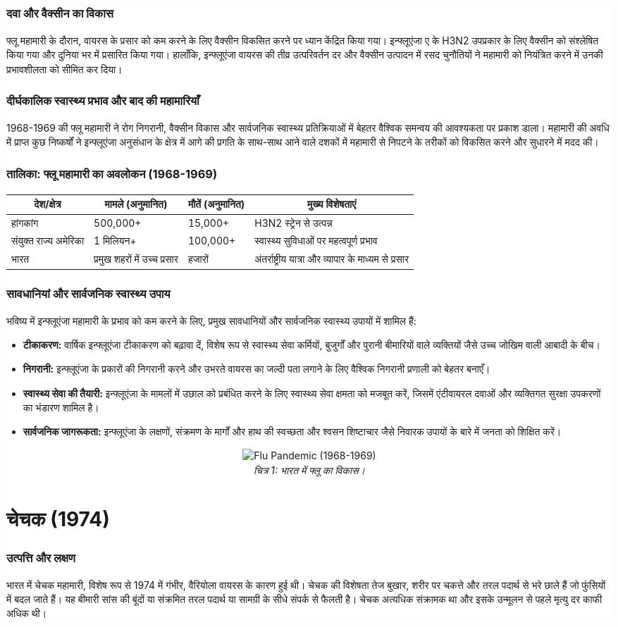 ### दवा और वैक्सीन का विकास

फ्लू महामारी के दौरान, वायरस के प्रसार को कम करने के लिए वैक्सीन विकसित करने पर ध्यान केंद्रित किया गया। इन्फ्लूएंजा ए के H3N2 उपप्रकार के लिए वैक्सीन को संश्लेषित किया गया और दुनिया भर में प्रसारित किया गया। हालाँकि, इन्फ्लूएंजा वायरस की तीव्र उत्परिवर्तन दर और वैक्सीन उत्पादन में रसद चुनौतियों ने महामारी को नियंत्रित करने में उनकी प्रभावशीलता को सीमित कर दिया।

### दीर्घकालिक स्वास्थ्य प्रभाव और बाद की महामारियाँ

1968-1969 की फ्लू महामारी ने रोग निगरानी, ​​वैक्सीन विकास और सार्वजनिक स्वास्थ्य प्रतिक्रियाओं में बेहतर वैश्विक समन्वय की आवश्यकता पर प्रकाश डाला। महामारी की अवधि में प्राप्त कुछ निष्कर्षों ने इन्फ्लूएंजा अनुसंधान के क्षेत्र में आगे की प्रगति के साथ-साथ आने वाले दशकों में महामारी से निपटने के तरीकों को विकसित करने और सुधारने में मदद की।

### तालिका: फ्लू महामारी का अवलोकन (1968-1969)

| देश/क्षेत्र | मामले (अनुमानित) | मौतें (अनुमानित) | मुख्य विशेषताएं |
|-------------------------|------------------------|-----------------------|----------------------------------------------|
| हांगकांग | 500,000+ | 15,000+ | H3N2 स्ट्रेन से उत्पन्न |
| संयुक्त राज्य अमेरिका | 1 मिलियन+ | 100,000+ | स्वास्थ्य सुविधाओं पर महत्वपूर्ण प्रभाव |
| भारत | प्रमुख शहरों में उच्च प्रसार | हजारों | अंतर्राष्ट्रीय यात्रा और व्यापार के माध्यम से प्रसार |

### सावधानियां और सार्वजनिक स्वास्थ्य उपाय

भविष्य में इन्फ्लूएंजा महामारी के प्रभाव को कम करने के लिए, प्रमुख सावधानियों और सार्वजनिक स्वास्थ्य उपायों में शामिल हैं:

- **टीकाकरण:** वार्षिक इन्फ्लूएंजा टीकाकरण को बढ़ावा दें, विशेष रूप से स्वास्थ्य सेवा कर्मियों, बुजुर्गों और पुरानी बीमारियों वाले व्यक्तियों जैसे उच्च जोखिम वाली आबादी के बीच।

- **निगरानी:** इन्फ्लूएंजा के प्रकारों की निगरानी करने और उभरते वायरस का जल्दी पता लगाने के लिए वैश्विक निगरानी प्रणाली को बेहतर बनाएँ।

- **स्वास्थ्य सेवा की तैयारी:** इन्फ्लूएंजा के मामलों में उछाल को प्रबंधित करने के लिए स्वास्थ्य सेवा क्षमता को मजबूत करें, जिसमें एंटीवायरल दवाओं और व्यक्तिगत सुरक्षा उपकरणों का भंडारण शामिल है।

- **सार्वजनिक जागरूकता:** इन्फ्लूएंजा के लक्षणों, संक्रमण के मार्गों और हाथ की स्वच्छता और श्वसन शिष्टाचार जैसे निवारक उपायों के बारे में जनता को शिक्षित करें।

<p align="center">
  <img src="Assets\12276_2021_603_Fig1_HTML.png" alt="Flu Pandemic (1968-1969)" width="500">
  <br>
  <em>चित्र 1: भारत में फ्लू का विकास।</em>
</p>

# चेचक (1974)

### उत्पत्ति और लक्षण

भारत में चेचक महामारी, विशेष रूप से 1974 में गंभीर, वैरियोला वायरस के कारण हुई थी। चेचक की विशेषता तेज बुखार, शरीर पर चकत्ते और तरल पदार्थ से भरे छाले हैं जो फुंसियों में बदल जाते हैं। यह बीमारी सांस की बूंदों या संक्रमित तरल पदार्थ या सामग्री के सीधे संपर्क से फैलती है। चेचक अत्यधिक संक्रामक था और इसके उन्मूलन से पहले मृत्यु दर काफी अधिक थी।
